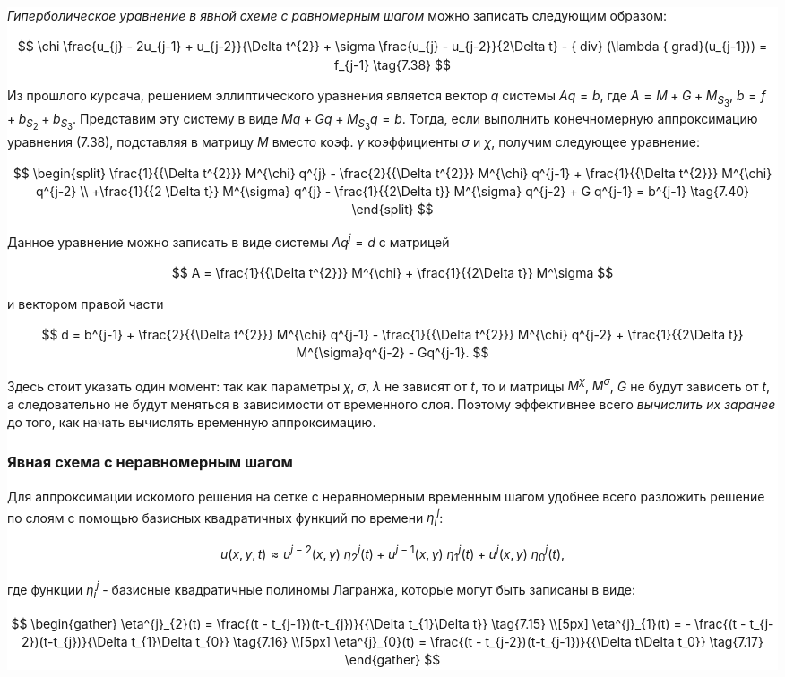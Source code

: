 *Гиперболическое уравнение в явной схеме с равномерным шагом*  можно записать следующим образом:

$$
\chi \frac{u_{j} - 2u_{j-1} + u_{j-2}}{\Delta t^{2}} + \sigma \frac{u_{j} - u_{j-2}}{2\Delta t} - {  div} (\lambda {  grad}(u_{j-1})) = f_{j-1} \tag{7.38}
$$

Из прошлого курсача, решением эллиптического уравнения является вектор $q$ системы $Aq = b$, где $A = M+G + M_{S_{3}}$, $b = f + b_{S_{2}} + b_{S_{3}}$. Представим эту систему в виде $Mq + Gq + M_{S_{3}}q = b$. Тогда, если выполнить конечномерную аппроксимацию уравнения $(7.38)$, подставляя в матрицу $M$ вместо коэф. $\gamma$ коэффициенты $\sigma$ и $\chi$, получим следующее уравнение:

$$
\begin{split}
   \frac{1}{{\Delta t^{2}}} M^{\chi} q^{j} - \frac{2}{{\Delta t^{2}}} M^{\chi} q^{j-1} + \frac{1}{{\Delta t^{2}}} M^{\chi} q^{j-2} \\
   +\frac{1}{{2 \Delta t}} M^{\sigma} q^{j} - \frac{1}{{2\Delta t}} M^{\sigma} q^{j-2} + G q^{j-1} = b^{j-1} \tag{7.40}
\end{split}
$$

Данное уравнение можно записать в виде системы $Aq^{j} = d$ с матрицей

$$
A = \frac{1}{{\Delta t^{2}}} M^{\chi} + \frac{1}{{2\Delta t}} M^\sigma
$$

и вектором правой части

$$
d = b^{j-1} + \frac{2}{{\Delta t^{2}}} M^{\chi} q^{j-1} - \frac{1}{{\Delta t^{2}}} M^{\chi} q^{j-2} + \frac{1}{{2\Delta t}} M^{\sigma}q^{j-2} - Gq^{j-1}.
$$

Здесь стоит указать один момент: так как параметры $\chi$, $\sigma$, $\lambda$ не зависят от $t$, то и матрицы $M^{\chi}$, $M^{\sigma}$, $G$ не будут зависеть от $t$, а следовательно не будут меняться в зависимости от временного слоя. Поэтому эффективнее всего *вычислить их заранее* до того, как начать вычислять временную аппроксимацию.

### Явная схема с неравномерным шагом

Для аппроксимации искомого решения на сетке с неравномерным временным шагом удобнее всего разложить решение по слоям с помощью базисных квадратичных функций по времени $\eta_{i}^{j}$:

$$
u(x,y,t) \approx u^{j-2}(x,y) \ \eta^{j}_{2}(t) + u^{j-1}(x,y)\ \eta^{j}_{1}(t) + u^{j}(x,y)\ \eta^{j}_{0}(t), \tag{7.14}
$$

где функции $\eta^{j}_{i}$ - базисные квадратичные полиномы Лагранжа, которые могут быть записаны в виде:

$$
\begin{gather}
   \eta^{j}_{2}(t) = \frac{(t - t_{j-1})(t-t_{j})}{{\Delta t_{1}\Delta t}} \tag{7.15} \\[5px]
   \eta^{j}_{1}(t) = - \frac{(t - t_{j-2})(t-t_{j})}{\Delta t_{1}\Delta t_{0}} \tag{7.16} \\[5px]
   \eta^{j}_{0}(t) = \frac{(t - t_{j-2})(t-t_{j-1})}{{\Delta t\Delta t_0}} \tag{7.17} 
\end{gather}
$$
